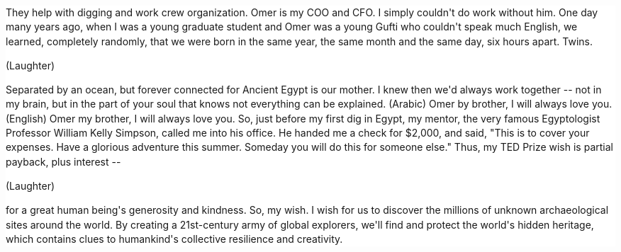 They help with digging
and work crew organization.
Omer is my COO and CFO.
I simply couldn&#39;t do work without him.
One day many years ago,
when I was a young graduate student
and Omer was a young Gufti
who couldn&#39;t speak much English,
we learned, completely randomly,
that we were born in the same year,
the same month
and the same day, six hours apart.
Twins.

(Laughter)

Separated by an ocean,
but forever connected
for Ancient Egypt is our mother.
I knew then we&#39;d always work together --
not in my brain,
but in the part of your soul that knows
not everything can be explained.
(Arabic) Omer by brother,
I will always love you.
(English) Omer my brother,
I will always love you.
So, just before my first dig in Egypt,
my mentor, the very famous Egyptologist
Professor William Kelly Simpson,
called me into his office.
He handed me a check for $2,000,
and said, &quot;This is to cover your expenses.
Have a glorious adventure this summer.
Someday you will do this
for someone else.&quot;
Thus, my TED Prize wish
is partial payback, plus interest --

(Laughter)

for a great human being&#39;s
generosity and kindness.
So, my wish.
I wish for us to discover the millions
of unknown archaeological sites
around the world.
By creating a 21st-century army
of global explorers,
we&#39;ll find and protect
the world&#39;s hidden heritage,
which contains clues
to humankind&#39;s collective resilience
and creativity.
